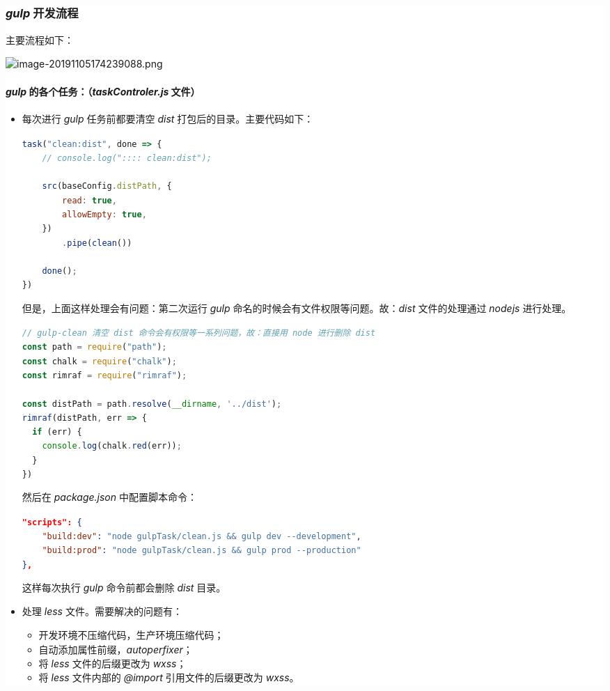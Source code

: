 ### *gulp* 开发流程

主要流程如下：

![image-20191105174239088.png](https://i.loli.net/2019/11/05/yxatp6HzRUAm9G4.png)

#### *gulp* 的各个任务：（*taskControler.js* 文件）

- 每次进行 *gulp* 任务前都要清空 *dist* 打包后的目录。主要代码如下：

  ```javascript
  task("clean:dist", done => {
      // console.log(":::: clean:dist");
  
      src(baseConfig.distPath, {
          read: true,
          allowEmpty: true,
      })
          .pipe(clean())
  
      done();
  })
  ```

  但是，上面这样处理会有问题：第二次运行 *gulp* 命名的时候会有文件权限等问题。故：*dist* 文件的处理通过 *nodejs* 进行处理。

  ```javascript
  // gulp-clean 清空 dist 命令会有权限等一系列问题，故：直接用 node 进行删除 dist
  const path = require("path");
  const chalk = require("chalk");
  const rimraf = require("rimraf");
  
  const distPath = path.resolve(__dirname, '../dist');
  rimraf(distPath, err => {
    if (err) {
      console.log(chalk.red(err));
    }
  })
  ```

  然后在 *package.json* 中配置脚本命令：

  ```json
  "scripts": {
      "build:dev": "node gulpTask/clean.js && gulp dev --development",
      "build:prod": "node gulpTask/clean.js && gulp prod --production"
  },
  ```

  这样每次执行 *gulp* 命令前都会删除 *dist* 目录。

- 处理 *less* 文件。需要解决的问题有：

  - 开发环境不压缩代码，生产环境压缩代码；
  - 自动添加属性前缀，*autoperfixer*；
  - 将 *less* 文件的后缀更改为 *wxss*；
  - 将 *less* 文件内部的 *@import* 引用文件的后缀更改为 *wxss*。

